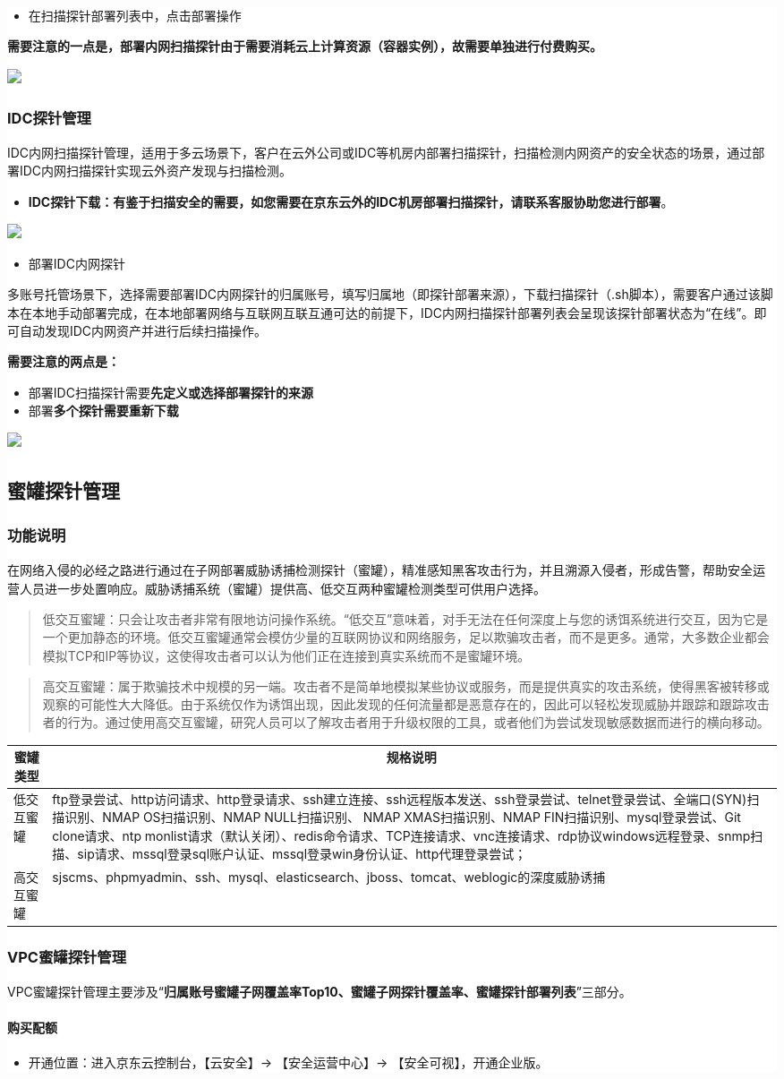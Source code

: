 - 在扫描探针部署列表中，点击部署操作

**需要注意的一点是，部署内网扫描探针由于需要消耗云上计算资源（容器实例），故需要单独进行付费购买。**

![](../../../../../image/CSoC/CSoC-03-1-4.png)

### IDC探针管理

IDC内网扫描探针管理，适用于多云场景下，客户在云外公司或IDC等机房内部署扫描探针，扫描检测内网资产的安全状态的场景，通过部署IDC内网扫描探针实现云外资产发现与扫描检测。

- **IDC探针下载：有鉴于扫描安全的需要，如您需要在京东云外的IDC机房部署扫描探针，请联系客服协助您进行部署**。

![](../../../../../image/CSoC/CSoC-03-1-5.png)

- 部署IDC内网探针

多账号托管场景下，选择需要部署IDC内网探针的归属账号，填写归属地（即探针部署来源），下载扫描探针（.sh脚本），需要客户通过该脚本在本地手动部署完成，在本地部署网络与互联网互联互通可达的前提下，IDC内网扫描探针部署列表会呈现该探针部署状态为“在线”。即可自动发现IDC内网资产并进行后续扫描操作。

**需要注意的两点是：**

- 部署IDC扫描探针需要**先定义或选择部署探针的来源**
- 部署**多个探针需要重新下载**

![](../../../../../image/CSoC/CSoC-03-1-6.png)

## 蜜罐探针管理

### 功能说明

在网络入侵的必经之路进行通过在子网部署威胁诱捕检测探针（蜜罐），精准感知黑客攻击行为，并且溯源入侵者，形成告警，帮助安全运营人员进一步处置响应。威胁诱捕系统（蜜罐）提供高、低交互两种蜜罐检测类型可供用户选择。

> 低交互蜜罐：只会让攻击者非常有限地访问操作系统。“低交互”意味着，对手无法在任何深度上与您的诱饵系统进行交互，因为它是一个更加静态的环境。低交互蜜罐通常会模仿少量的互联网协议和网络服务，足以欺骗攻击者，而不是更多。通常，大多数企业都会模拟TCP和IP等协议，这使得攻击者可以认为他们正在连接到真实系统而不是蜜罐环境。

> 高交互蜜罐：属于欺骗技术中规模的另一端。攻击者不是简单地模拟某些协议或服务，而是提供真实的攻击系统，使得黑客被转移或观察的可能性大大降低。由于系统仅作为诱饵出现，因此发现的任何流量都是恶意存在的，因此可以轻松发现威胁并跟踪和跟踪攻击者的行为。通过使用高交互蜜罐，研究人员可以了解攻击者用于升级权限的工具，或者他们为尝试发现敏感数据而进行的横向移动。

| 蜜罐类型   | 规格说明                                                     |
| ---------- | ------------------------------------------------------------ |
| 低交互蜜罐 | ftp登录尝试、http访问请求、http登录请求、ssh建立连接、ssh远程版本发送、ssh登录尝试、telnet登录尝试、全端口(SYN)扫描识别、NMAP OS扫描识别、NMAP NULL扫描识别、 NMAP XMAS扫描识别、NMAP FIN扫描识别、mysql登录尝试、Git clone请求、ntp monlist请求（默认关闭）、redis命令请求、TCP连接请求、vnc连接请求、rdp协议windows远程登录、snmp扫描、sip请求、mssql登录sql账户认证、mssql登录win身份认证、http代理登录尝试； |
| 高交互蜜罐 | sjscms、phpmyadmin、ssh、mysql、elasticsearch、jboss、tomcat、weblogic的深度威胁诱捕 |

### VPC蜜罐探针管理

VPC蜜罐探针管理主要涉及“**归属账号蜜罐子网覆盖率Top10、蜜罐子网探针覆盖率、蜜罐探针部署列表**”三部分。

#### 购买配额

- 开通位置：进入京东云控制台，【云安全】-> 【安全运营中心】-> 【安全可视】，开通企业版。
